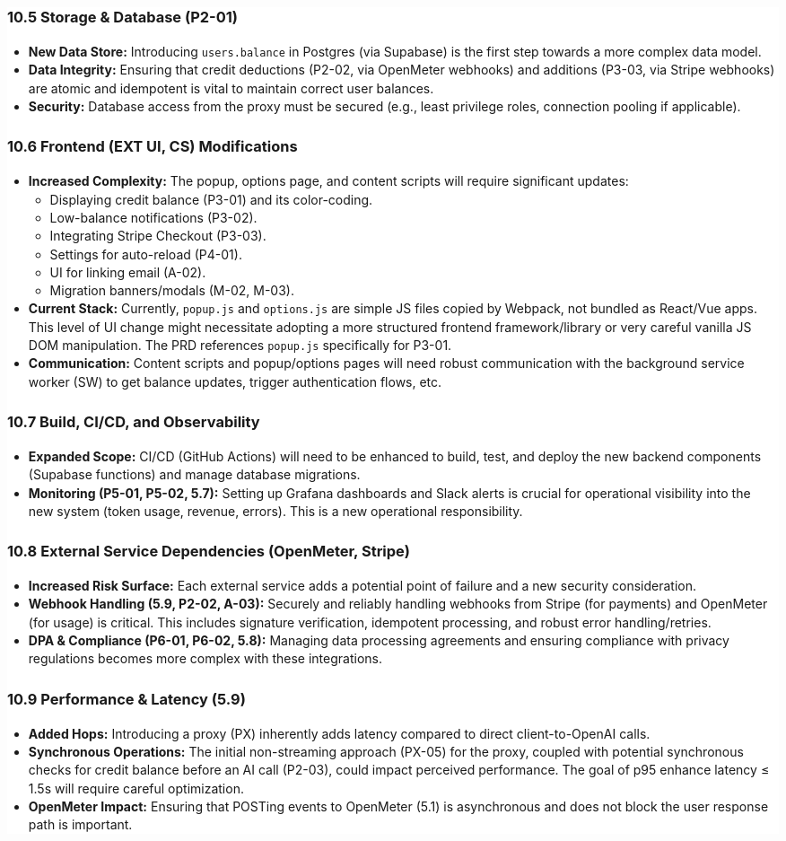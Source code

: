 ### 10.5 Storage & Database (P2-01)

*   **New Data Store:** Introducing `users.balance` in Postgres (via Supabase) is the first step towards a more complex data model.
*   **Data Integrity:** Ensuring that credit deductions (P2-02, via OpenMeter webhooks) and additions (P3-03, via Stripe webhooks) are atomic and idempotent is vital to maintain correct user balances.
*   **Security:** Database access from the proxy must be secured (e.g., least privilege roles, connection pooling if applicable).

### 10.6 Frontend (EXT UI, CS) Modifications

*   **Increased Complexity:** The popup, options page, and content scripts will require significant updates:
    *   Displaying credit balance (P3-01) and its color-coding.
    *   Low-balance notifications (P3-02).
    *   Integrating Stripe Checkout (P3-03).
    *   Settings for auto-reload (P4-01).
    *   UI for linking email (A-02).
    *   Migration banners/modals (M-02, M-03).
*   **Current Stack:** Currently, `popup.js` and `options.js` are simple JS files copied by Webpack, not bundled as React/Vue apps. This level of UI change might necessitate adopting a more structured frontend framework/library or very careful vanilla JS DOM manipulation. The PRD references `popup.js` specifically for P3-01.
*   **Communication:** Content scripts and popup/options pages will need robust communication with the background service worker (SW) to get balance updates, trigger authentication flows, etc.

### 10.7 Build, CI/CD, and Observability

*   **Expanded Scope:** CI/CD (GitHub Actions) will need to be enhanced to build, test, and deploy the new backend components (Supabase functions) and manage database migrations.
*   **Monitoring (P5-01, P5-02, 5.7):** Setting up Grafana dashboards and Slack alerts is crucial for operational visibility into the new system (token usage, revenue, errors). This is a new operational responsibility.

### 10.8 External Service Dependencies (OpenMeter, Stripe)

*   **Increased Risk Surface:** Each external service adds a potential point of failure and a new security consideration.
*   **Webhook Handling (5.9, P2-02, A-03):** Securely and reliably handling webhooks from Stripe (for payments) and OpenMeter (for usage) is critical. This includes signature verification, idempotent processing, and robust error handling/retries.
*   **DPA & Compliance (P6-01, P6-02, 5.8):** Managing data processing agreements and ensuring compliance with privacy regulations becomes more complex with these integrations.

### 10.9 Performance & Latency (5.9)

*   **Added Hops:** Introducing a proxy (PX) inherently adds latency compared to direct client-to-OpenAI calls.
*   **Synchronous Operations:** The initial non-streaming approach (PX-05) for the proxy, coupled with potential synchronous checks for credit balance before an AI call (P2-03), could impact perceived performance. The goal of p95 enhance latency ≤ 1.5s will require careful optimization.
*   **OpenMeter Impact:** Ensuring that POSTing events to OpenMeter (5.1) is asynchronous and does not block the user response path is important.
